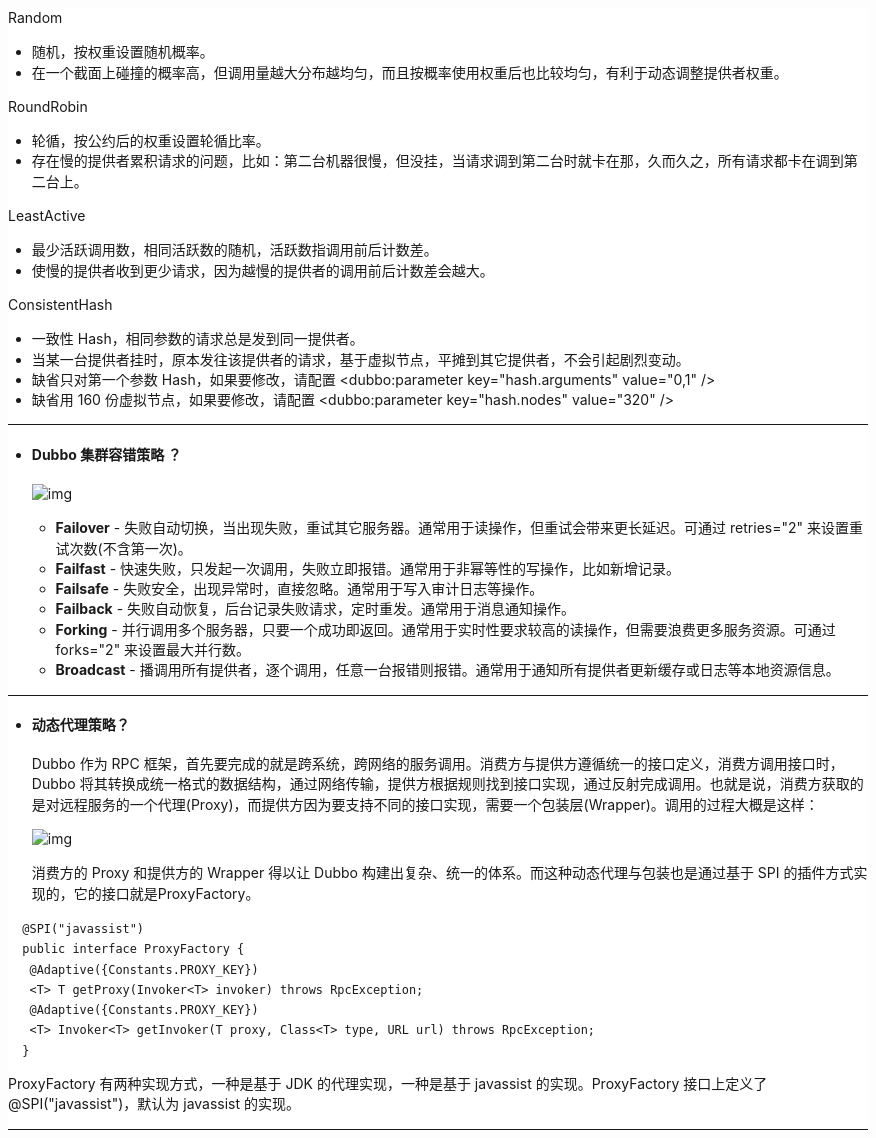   Random

  - 随机，按权重设置随机概率。
  - 在一个截面上碰撞的概率高，但调用量越大分布越均匀，而且按概率使用权重后也比较均匀，有利于动态调整提供者权重。

  RoundRobin

  - 轮循，按公约后的权重设置轮循比率。
  - 存在慢的提供者累积请求的问题，比如：第二台机器很慢，但没挂，当请求调到第二台时就卡在那，久而久之，所有请求都卡在调到第二台上。

  LeastActive

  - 最少活跃调用数，相同活跃数的随机，活跃数指调用前后计数差。
  - 使慢的提供者收到更少请求，因为越慢的提供者的调用前后计数差会越大。

  ConsistentHash

  * 一致性 Hash，相同参数的请求总是发到同一提供者。
  * 当某一台提供者挂时，原本发往该提供者的请求，基于虚拟节点，平摊到其它提供者，不会引起剧烈变动。
  * 缺省只对第一个参数 Hash，如果要修改，请配置 <dubbo:parameter key="hash.arguments" value="0,1" />
  * 缺省用 160 份虚拟节点，如果要修改，请配置 <dubbo:parameter key="hash.nodes" value="320" />

---

* #### Dubbo 集群容错策略 ？

  ![img](https://pic1.zhimg.com/80/v2-9c1e59a30cdbcb05fa149746ba6adc5c_1440w.jpg)

  - **Failover** - 失败自动切换，当出现失败，重试其它服务器。通常用于读操作，但重试会带来更长延迟。可通过 retries="2" 来设置重试次数(不含第一次)。
  - **Failfast** - 快速失败，只发起一次调用，失败立即报错。通常用于非幂等性的写操作，比如新增记录。
  - **Failsafe** - 失败安全，出现异常时，直接忽略。通常用于写入审计日志等操作。
  - **Failback** - 失败自动恢复，后台记录失败请求，定时重发。通常用于消息通知操作。
  - **Forking** - 并行调用多个服务器，只要一个成功即返回。通常用于实时性要求较高的读操作，但需要浪费更多服务资源。可通过 forks="2" 来设置最大并行数。
  - **Broadcast** - 播调用所有提供者，逐个调用，任意一台报错则报错。通常用于通知所有提供者更新缓存或日志等本地资源信息。

---

* #### 动态代理策略？

  Dubbo 作为 RPC 框架，首先要完成的就是跨系统，跨网络的服务调用。消费方与提供方遵循统一的接口定义，消费方调用接口时，Dubbo 将其转换成统一格式的数据结构，通过网络传输，提供方根据规则找到接口实现，通过反射完成调用。也就是说，消费方获取的是对远程服务的一个代理(Proxy)，而提供方因为要支持不同的接口实现，需要一个包装层(Wrapper)。调用的过程大概是这样：

  ![img](https://pic4.zhimg.com/80/v2-fa41c736787d0a595395356aaf8479fb_1440w.jpg)

  消费方的 Proxy 和提供方的 Wrapper 得以让 Dubbo 构建出复杂、统一的体系。而这种动态代理与包装也是通过基于 SPI 的插件方式实现的，它的接口就是ProxyFactory。

```
  @SPI("javassist")
  public interface ProxyFactory {
   @Adaptive({Constants.PROXY_KEY})
   <T> T getProxy(Invoker<T> invoker) throws RpcException;
   @Adaptive({Constants.PROXY_KEY})
   <T> Invoker<T> getInvoker(T proxy, Class<T> type, URL url) throws RpcException;
  }
```

  ProxyFactory 有两种实现方式，一种是基于 JDK 的代理实现，一种是基于 javassist 的实现。ProxyFactory 接口上定义了@SPI("javassist")，默认为 javassist 的实现。

---